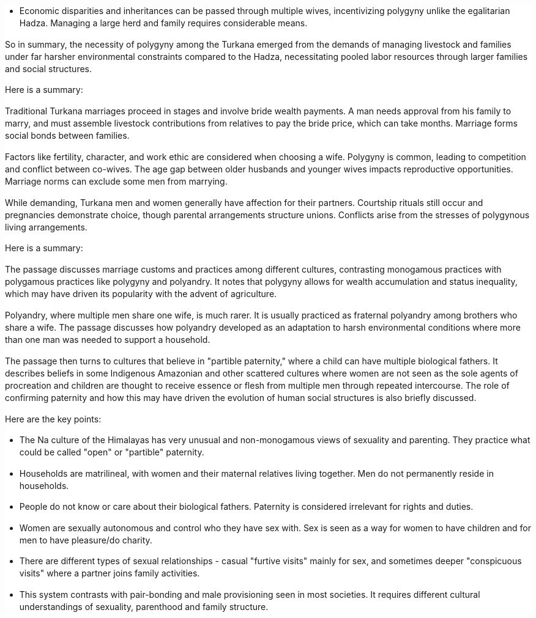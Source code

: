 - Economic disparities and inheritances can be passed through multiple wives, incentivizing polygyny unlike the egalitarian Hadza. Managing a large herd and family requires considerable means.

So in summary, the necessity of polygyny among the Turkana emerged from the demands of managing livestock and families under far harsher environmental constraints compared to the Hadza, necessitating pooled labor resources through larger families and social structures.

 Here is a summary:

Traditional Turkana marriages proceed in stages and involve bride wealth payments. A man needs approval from his family to marry, and must assemble livestock contributions from relatives to pay the bride price, which can take months. Marriage forms social bonds between families. 

Factors like fertility, character, and work ethic are considered when choosing a wife. Polygyny is common, leading to competition and conflict between co-wives. The age gap between older husbands and younger wives impacts reproductive opportunities. Marriage norms can exclude some men from marrying.

While demanding, Turkana men and women generally have affection for their partners. Courtship rituals still occur and pregnancies demonstrate choice, though parental arrangements structure unions. Conflicts arise from the stresses of polygynous living arrangements.

 Here is a summary:

The passage discusses marriage customs and practices among different cultures, contrasting monogamous practices with polygamous practices like polygyny and polyandry. It notes that polygyny allows for wealth accumulation and status inequality, which may have driven its popularity with the advent of agriculture. 

Polyandry, where multiple men share one wife, is much rarer. It is usually practiced as fraternal polyandry among brothers who share a wife. The passage discusses how polyandry developed as an adaptation to harsh environmental conditions where more than one man was needed to support a household. 

The passage then turns to cultures that believe in "partible paternity," where a child can have multiple biological fathers. It describes beliefs in some Indigenous Amazonian and other scattered cultures where women are not seen as the sole agents of procreation and children are thought to receive essence or flesh from multiple men through repeated intercourse. The role of confirming paternity and how this may have driven the evolution of human social structures is also briefly discussed.

 Here are the key points:

- The Na culture of the Himalayas has very unusual and non-monogamous views of sexuality and parenting. They practice what could be called "open" or "partible" paternity.

- Households are matrilineal, with women and their maternal relatives living together. Men do not permanently reside in households. 

- People do not know or care about their biological fathers. Paternity is considered irrelevant for rights and duties. 

- Women are sexually autonomous and control who they have sex with. Sex is seen as a way for women to have children and for men to have pleasure/do charity. 

- There are different types of sexual relationships - casual "furtive visits" mainly for sex, and sometimes deeper "conspicuous visits" where a partner joins family activities. 

- This system contrasts with pair-bonding and male provisioning seen in most societies. It requires different cultural understandings of sexuality, parenthood and family structure.

